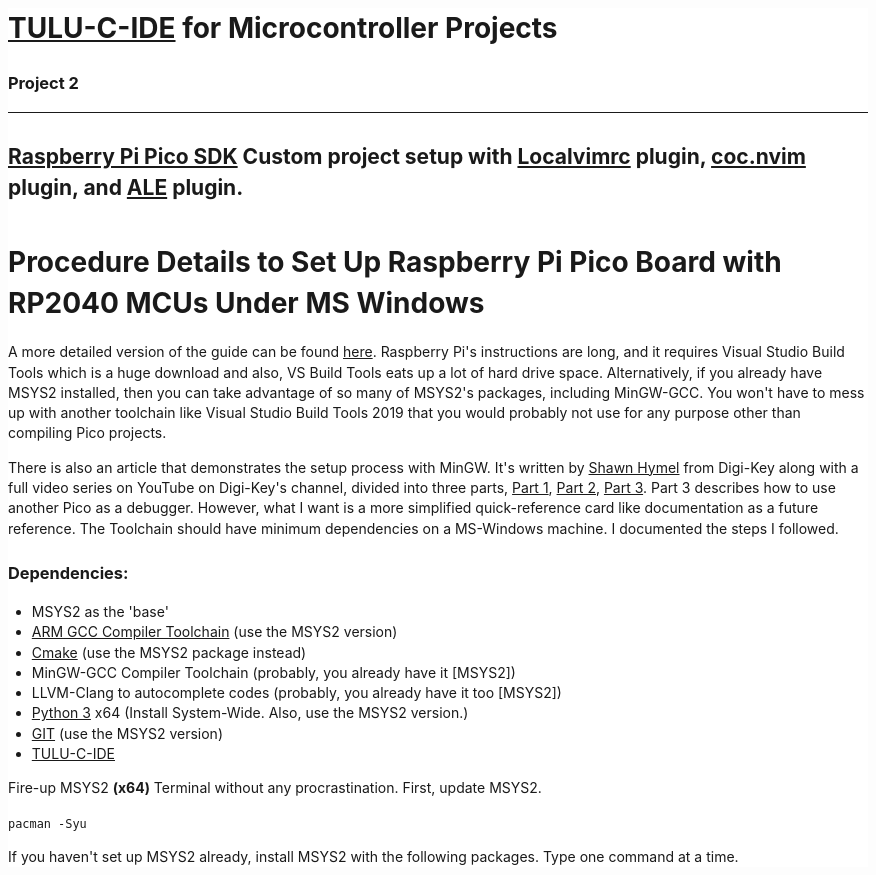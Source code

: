 # [TULU-C-IDE](https://github.com/Pinaki82/Tulu-C-IDE.git) for Microcontroller Projects

### Project 2

-------------------------------------------

## [Raspberry Pi Pico SDK](https://github.com/raspberrypi/pico-sdk.git) Custom project setup with [Localvimrc](https://github.com/embear/vim-localvimrc.git) plugin, [coc.nvim](https://github.com/neoclide/coc.nvim.git) plugin, and [ALE](https://github.com/dense-analysis/ale.git) plugin.

# Procedure Details to Set Up Raspberry Pi Pico Board with RP2040 MCUs Under MS Windows

A more detailed version of the guide can be found [here](https://datasheets.raspberrypi.org/pico/getting-started-with-pico.pdf). Raspberry Pi's instructions are long, and it requires Visual Studio Build Tools which is a huge download and also, VS Build Tools eats up a lot of hard drive space. Alternatively, if you already have MSYS2 installed, then you can take advantage of so many of MSYS2's packages, including MinGW-GCC. You won't have to mess up with another toolchain like Visual Studio Build Tools 2019 that you would probably not use for any purpose other than compiling Pico projects.

There is also an article that demonstrates the setup process with MinGW. It's written by [Shawn Hymel](https://shawnhymel.com/) from Digi-Key along with a full video series on YouTube on Digi-Key's channel, divided into three parts, [Part 1](https://youtu.be/B5rQSoOmR5w), [Part 2](https://youtu.be/jnC5LrTx470), [Part 3](https://youtu.be/JSis2NU65w8). Part 3 describes how to use another Pico as a debugger. However, what I want is a more simplified quick-reference card like documentation as a future reference. The Toolchain should have minimum dependencies on a MS-Windows machine. I documented the steps I followed.

### Dependencies:

- MSYS2 as the 'base'
- [ARM GCC Compiler Toolchain](https://developer.arm.com/tools-and-software/open-source-software/developer-tools/gnu-toolchain/gnu-rm/downloads) (use the MSYS2 version)
- [Cmake](https://cmake.org/download/) (use the MSYS2 package instead)
- MinGW-GCC Compiler Toolchain (probably, you already have it [MSYS2])
- LLVM-Clang to autocomplete codes (probably, you already have it too [MSYS2])
- [Python 3](https://www.python.org/downloads/windows/) x64 (Install System-Wide. Also, use the MSYS2 version.)
- [GIT](https://git-scm.com/download/win) (use the MSYS2 version)
- [TULU-C-IDE](https://github.com/Pinaki82/Tulu-C-IDE.git)

Fire-up MSYS2 **(x64)** Terminal without any procrastination. First, update MSYS2.

```
pacman -Syu
```

If you haven't set up MSYS2 already, install MSYS2 with the following packages. Type one command at a time.
